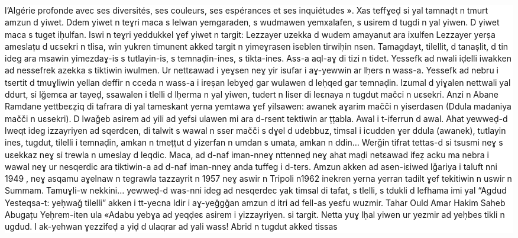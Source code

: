 l’Algérie profonde avec ses diversités,
ses couleurs, ses espérances et ses
inquiétudes ». Xas teffɣeḍ si yal tamnaḍt
n tmurt amzun d yiwet. Ddem yiwet
n teɣri maca s lelwan yemgaraden, s
wudmawen yemxalafen, s usirem d tugdi
n yal yiwen. D yiwet maca s tuget iḥulfan.
Iswi n teɣri yeddukkel ɣef yiwet n targit:
Lezzayer uzekka d wudem amayanut
ara ixulfen Lezzayer yerṣa ameslaṭu d
uɛsekri n tlisa, win yukren timunent akked
targit n yimeɣrasen iseblen tirwiḥin nsen.
Tamagdayt, tilellit, d tanaṣlit, d
tin ideg ara msawin yimezdaɣ-is
s tutlayin-is, s temnaḍin-ines, s tikta-ines.
Ass-a aql-aɣ di tizi n tidet.
Yessefk ad nwali iḍelli iwakken
ad nessefrek azekka s tiktiwin
iwulmen. Ur nettɛawad i yeɣsen
neɣ yir isufar i aɣ-yewwin ar
lḥers n wass-a. Yessefk ad nebru
i tsertit d tmuɣliwin yellan deffir n cceda
n wass-a i ireṣan lebɣeḍ gar wulawen d
leḥqed gar temnaḍin.
Izumal d yiɣalen nettwali yal ddurt, si
lǧemɛa ar tayeḍ, ssawalen i tlelli d lḥerma
n yal yiwen, tudert n liser di leɛnaya n
tugdut mačci n uɛsekri. Anzi n Abane
Ramdane yettbeɛẓiq di tafrara di yal
tameskant yerna yemtawa ɣef yilsawen:
awanek aɣarim mačči n yiserdasen (Ddula
madaniya mačči n uɛsekri).
D lwaǧeb asirem ad yili ad yefsi ulawen
mi ara d-rsent tektiwin ar ṭṭabla. Awal i
t-iferrun d awal. Ahat yewweḍ-d lweqt
ideg izzayriyen ad sqerdcen, di talwit
s wawal n sser mačči s dɣel d udebbuz,
timsal i icudden ɣer ddula (awanek),
tutlayin ines, tugdut, tilelli i temnaḍin,
amkan n tmeṭṭut d yizerfan n umdan s
umata, amkan n ddin… Werǧin tifrat
tettas-d si tsusmi neɣ s uɛekkaz neɣ si
trewla n umeslay d leqdic. Maca, ad
d-naf iman-nneɣ nttenneḍ neɣ ahat maḍi
netɛawad ifeẓ acku ma nebra i wawal neɣ
ur nesqerdic ara tiktiwin-a ad d-naf iman-nneɣ anda tuffeg i d-ters. Amzun akken
ad asen-iɛiwed lǧariya i taluft nni 1949
, neɣ asqamu aɣelnaw
n tegrawla tazzayrit n 1957 neɣ
aswir n Tripoli n1962 inekren
yerna yerran tadilt ɣef tekitiwin n uswir n Summam.
Tamuɣli-w nekkini… yewweḍ-d was-nni
ideg ad nesqerdec yak timsal di tafat, s
tlelli, s tdukli d lefhama imi yal “Agdud Yesteqsa-t:
yeḥwaǧ tilelli” akken i tt-yecna Idir i aɣ-yeǧgǧan amzun d itri ad fell-as yeɛfu wuzmir.
Tahar Ould Amar Hakim Saheb Abugaṭu Yeḥrem-iten ula
«Adabu yebɣa ad yeqḍeɛ asirem i yizzayriyen.
si targit. Netta
yuɣ lḥal yiwen ur
yezmir ad yeḥbes
tikli n ugdud. I ak-yehwan ɣezzifeḍ
a yiḍ d ulaqrar ad
yali wass! Abrid n
tugdut akked tissas